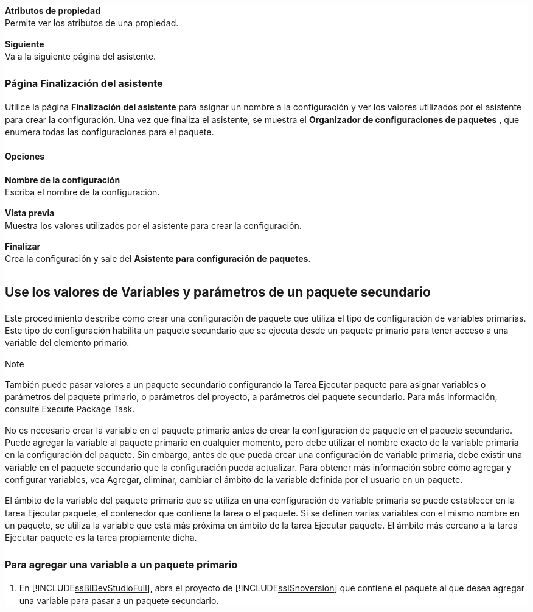  **Atributos de propiedad**  
 Permite ver los atributos de una propiedad.  
  
 **Siguiente**  
 Va a la siguiente página del asistente.  
  
### <a name="completing-the-wizard-page"></a>Página Finalización del asistente  
 Utilice la página **Finalización del asistente** para asignar un nombre a la configuración y ver los valores utilizados por el asistente para crear la configuración. Una vez que finaliza el asistente, se muestra el **Organizador de configuraciones de paquetes** , que enumera todas las configuraciones para el paquete.  
  
#### <a name="options"></a>Opciones  
 **Nombre de la configuración**  
 Escriba el nombre de la configuración.  
  
 **Vista previa**  
 Muestra los valores utilizados por el asistente para crear la configuración.  
  
 **Finalizar**  
 Crea la configuración y sale del **Asistente para configuración de paquetes**.  

## <a name="child"></a>Use los valores de Variables y parámetros de un paquete secundario
  Este procedimiento describe cómo crear una configuración de paquete que utiliza el tipo de configuración de variables primarias. Este tipo de configuración habilita un paquete secundario que se ejecuta desde un paquete primario para tener acceso a una variable del elemento primario.  
  
> [!NOTE]  
>  También puede pasar valores a un paquete secundario configurando la Tarea Ejecutar paquete para asignar variables o parámetros del paquete primario, o parámetros del proyecto, a parámetros del paquete secundario. Para más información, consulte [Execute Package Task](../../integration-services/control-flow/execute-package-task.md).  
  
 No es necesario crear la variable en el paquete primario antes de crear la configuración de paquete en el paquete secundario. Puede agregar la variable al paquete primario en cualquier momento, pero debe utilizar el nombre exacto de la variable primaria en la configuración del paquete. Sin embargo, antes de que pueda crear una configuración de variable primaria, debe existir una variable en el paquete secundario que la configuración pueda actualizar. Para obtener más información sobre cómo agregar y configurar variables, vea [Agregar, eliminar, cambiar el ámbito de la variable definida por el usuario en un paquete](http://msdn.microsoft.com/library/cbf40c7f-3c8a-48cd-aefa-8b37faf8b40e).  
  
 El ámbito de la variable del paquete primario que se utiliza en una configuración de variable primaria se puede establecer en la tarea Ejecutar paquete, el contenedor que contiene la tarea o el paquete. Si se definen varias variables con el mismo nombre en un paquete, se utiliza la variable que está más próxima en ámbito de la tarea Ejecutar paquete. El ámbito más cercano a la tarea Ejecutar paquete es la tarea propiamente dicha.  
  
### <a name="to-add-a-variable-to-a-parent-package"></a>Para agregar una variable a un paquete primario  
  
1.  En [!INCLUDE[ssBIDevStudioFull](../../includes/ssbidevstudiofull-md.md)], abra el proyecto de [!INCLUDE[ssISnoversion](../../includes/ssisnoversion-md.md)] que contiene el paquete al que desea agregar una variable para pasar a un paquete secundario.  
  
